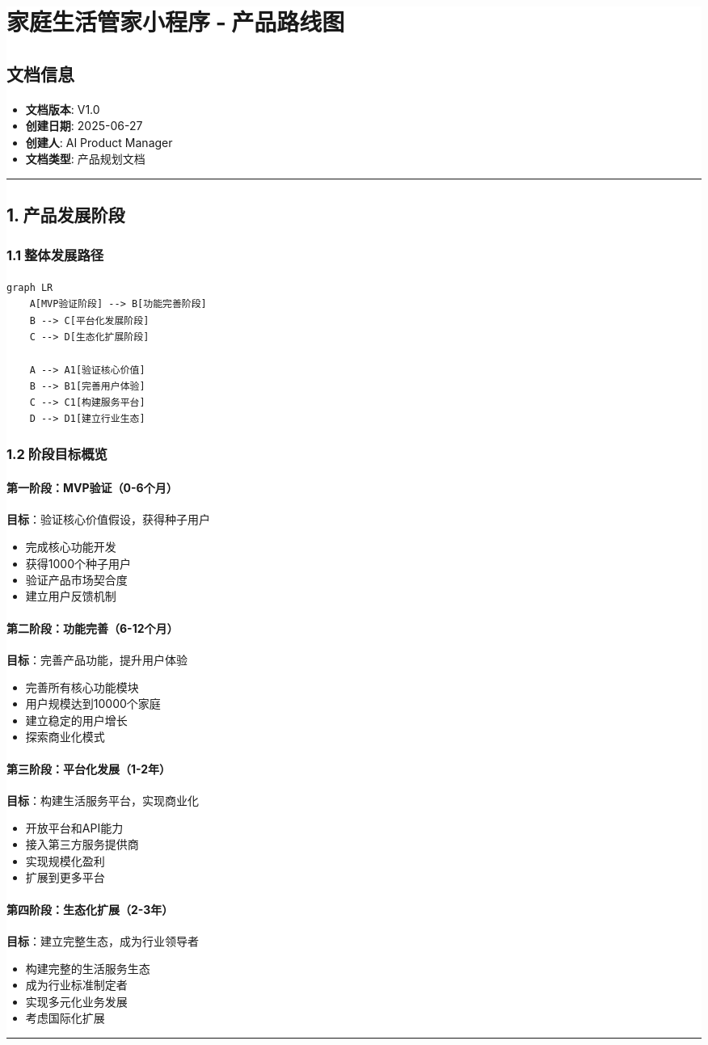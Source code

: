 # 家庭生活管家小程序 - 产品路线图

## 文档信息
- **文档版本**: V1.0
- **创建日期**: 2025-06-27
- **创建人**: AI Product Manager
- **文档类型**: 产品规划文档

---

## 1. 产品发展阶段

### 1.1 整体发展路径
```mermaid
graph LR
    A[MVP验证阶段] --> B[功能完善阶段]
    B --> C[平台化发展阶段]
    C --> D[生态化扩展阶段]
    
    A --> A1[验证核心价值]
    B --> B1[完善用户体验]
    C --> C1[构建服务平台]
    D --> D1[建立行业生态]
```

### 1.2 阶段目标概览

#### 第一阶段：MVP验证（0-6个月）
**目标**：验证核心价值假设，获得种子用户
- 完成核心功能开发
- 获得1000个种子用户
- 验证产品市场契合度
- 建立用户反馈机制

#### 第二阶段：功能完善（6-12个月）
**目标**：完善产品功能，提升用户体验
- 完善所有核心功能模块
- 用户规模达到10000个家庭
- 建立稳定的用户增长
- 探索商业化模式

#### 第三阶段：平台化发展（1-2年）
**目标**：构建生活服务平台，实现商业化
- 开放平台和API能力
- 接入第三方服务提供商
- 实现规模化盈利
- 扩展到更多平台

#### 第四阶段：生态化扩展（2-3年）
**目标**：建立完整生态，成为行业领导者
- 构建完整的生活服务生态
- 成为行业标准制定者
- 实现多元化业务发展
- 考虑国际化扩展

---